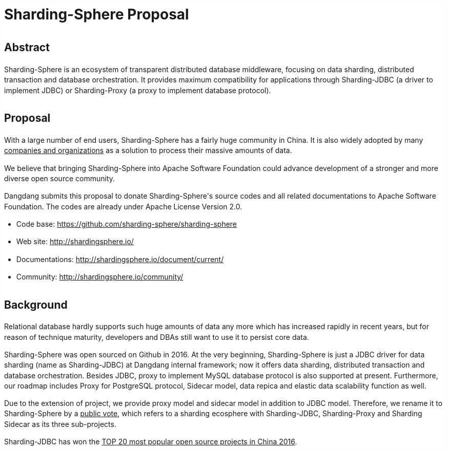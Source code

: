 # Sharding-Sphere Proposal

## Abstract

Sharding-Sphere is an ecosystem of transparent distributed database middleware, focusing on data sharding, distributed transaction and database orchestration. 
It provides maximum compatibility for applications through Sharding-JDBC (a driver to implement JDBC) or Sharding-Proxy (a proxy to implement database protocol).

## Proposal

With a large number of end users, Sharding-Sphere has a fairly huge community in China. 
It is also widely adopted by many [companies and organizations](http://shardingsphere.io/community/en/poweredby/) as a solution to process their massive amounts of data. 

We believe that bringing Sharding-Sphere into Apache Software Foundation could advance development of a stronger and more diverse open source community.

Dangdang submits this proposal to donate Sharding-Sphere's source codes and all related documentations to Apache Software Foundation. 
The codes are already under Apache License Version 2.0.

- Code base: <https://github.com/sharding-sphere/sharding-sphere>

- Web site: <http://shardingsphere.io/>

- Documentations: <http://shardingsphere.io/document/current/>

- Community: <http://shardingsphere.io/community/>

## Background

Relational database hardly supports such huge amounts of data any more which has increased rapidly in recent years, 
but for reason of technique maturity, developers and DBAs still want to use it to persist core data. 

Sharding-Sphere was open sourced on Github in 2016. 
At the very beginning, Sharding-Sphere is just a JDBC driver for data sharding (name as Sharding-JDBC) at Dangdang internal framework; now it offers data sharding, 
distributed transaction and database orchestration. Besides JDBC, proxy to implement MySQL database protocol is also supported at present. 
Furthermore, our roadmap includes Proxy for PostgreSQL protocol, Sidecar model, data repica and elastic data scalability function as well.

Due to the extension of project, we provide proxy model and sidecar model in addition to JDBC model. 
Therefore, we rename it to Sharding-Sphere by a [public vote](https://github.com/sharding-sphere/sharding-sphere/issues/788), 
which refers to a sharding ecosphere with Sharding-JDBC, Sharding-Proxy and Sharding Sidecar as its three sub-projects.

Sharding-JDBC has won the [TOP 20 most popular open source projects in China 2016](http://www.oschina.net/project/top_cn_2016).
